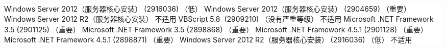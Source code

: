 </td>
<td style="border:1px solid black;">
Windows Server 2012（服务器核心安装）  
(2916036)  
（低）

</td>
<td style="border:1px solid black;">
Windows Server 2012（服务器核心安装）  
(2904659)  
（重要）

</td>
</tr>
<tr>
<td style="border:1px solid black;">
Windows Server 2012 R2（服务器核心安装）

</td>
<td style="border:1px solid black;">
不适用

</td>
<td style="border:1px solid black;">
VBScript 5.8   
(2909210)  
（没有严重等级）

</td>
<td style="border:1px solid black;">
不适用

</td>
<td style="border:1px solid black;">
Microsoft .NET Framework 3.5  
(2901125)  
（重要）  
Microsoft .NET Framework 3.5  
(2898868)  
（重要）  
Microsoft .NET Framework 4.5.1  
(2901128)  
（重要）  
Microsoft .NET Framework 4.5.1  
(2898871)  
（重要）

</td>
<td style="border:1px solid black;">
Windows Server 2012 R2（服务器核心安装）  
(2916036)  
（低）

</td>
<td style="border:1px solid black;">
不适用
